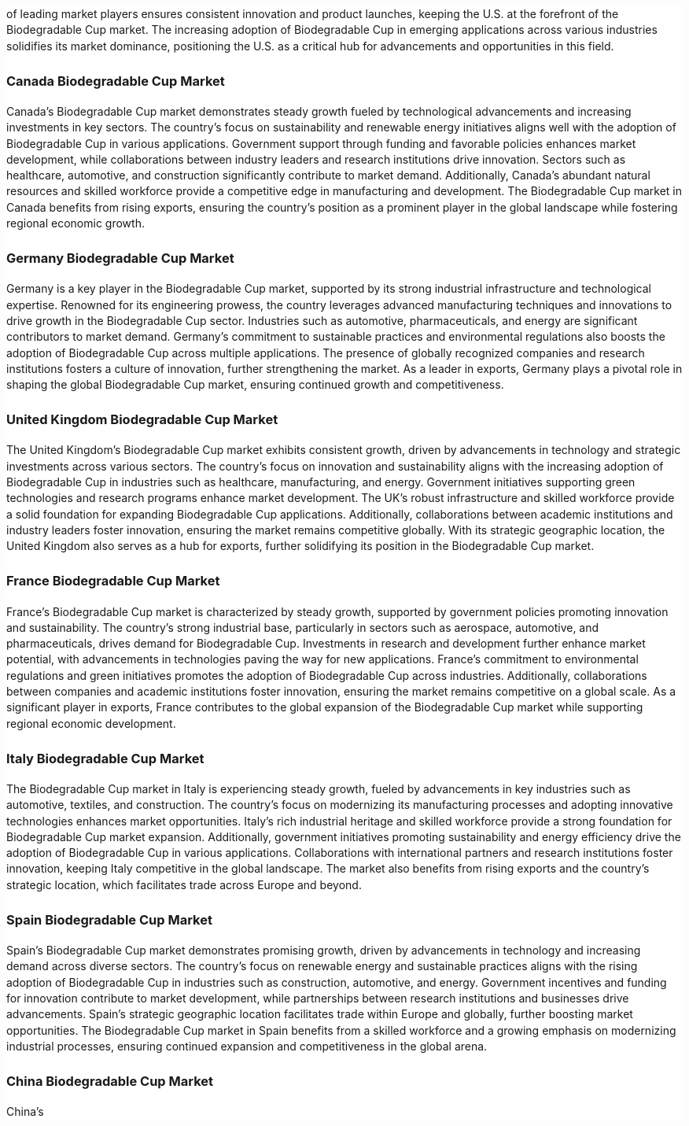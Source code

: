 of leading market players ensures consistent innovation and product launches, keeping the U.S. at the forefront of the Biodegradable Cup market. The increasing adoption of Biodegradable Cup in emerging applications across various industries solidifies its market dominance, positioning the U.S. as a critical hub for advancements and opportunities in this field.</p><h3>Canada Biodegradable Cup Market</h3><p>Canada&rsquo;s Biodegradable Cup market demonstrates steady growth fueled by technological advancements and increasing investments in key sectors. The country&rsquo;s focus on sustainability and renewable energy initiatives aligns well with the adoption of Biodegradable Cup in various applications. Government support through funding and favorable policies enhances market development, while collaborations between industry leaders and research institutions drive innovation. Sectors such as healthcare, automotive, and construction significantly contribute to market demand. Additionally, Canada&rsquo;s abundant natural resources and skilled workforce provide a competitive edge in manufacturing and development. The Biodegradable Cup market in Canada benefits from rising exports, ensuring the country&rsquo;s position as a prominent player in the global landscape while fostering regional economic growth.</p><h3>Germany Biodegradable Cup Market</h3><p>Germany is a key player in the Biodegradable Cup market, supported by its strong industrial infrastructure and technological expertise. Renowned for its engineering prowess, the country leverages advanced manufacturing techniques and innovations to drive growth in the Biodegradable Cup sector. Industries such as automotive, pharmaceuticals, and energy are significant contributors to market demand. Germany&rsquo;s commitment to sustainable practices and environmental regulations also boosts the adoption of Biodegradable Cup across multiple applications. The presence of globally recognized companies and research institutions fosters a culture of innovation, further strengthening the market. As a leader in exports, Germany plays a pivotal role in shaping the global Biodegradable Cup market, ensuring continued growth and competitiveness.</p><h3>United Kingdom Biodegradable Cup Market</h3><p>The United Kingdom&rsquo;s Biodegradable Cup market exhibits consistent growth, driven by advancements in technology and strategic investments across various sectors. The country&rsquo;s focus on innovation and sustainability aligns with the increasing adoption of Biodegradable Cup in industries such as healthcare, manufacturing, and energy. Government initiatives supporting green technologies and research programs enhance market development. The UK&rsquo;s robust infrastructure and skilled workforce provide a solid foundation for expanding Biodegradable Cup applications. Additionally, collaborations between academic institutions and industry leaders foster innovation, ensuring the market remains competitive globally. With its strategic geographic location, the United Kingdom also serves as a hub for exports, further solidifying its position in the Biodegradable Cup market.</p><h3>France Biodegradable Cup Market</h3><p>France&rsquo;s Biodegradable Cup market is characterized by steady growth, supported by government policies promoting innovation and sustainability. The country&rsquo;s strong industrial base, particularly in sectors such as aerospace, automotive, and pharmaceuticals, drives demand for Biodegradable Cup. Investments in research and development further enhance market potential, with advancements in technologies paving the way for new applications. France&rsquo;s commitment to environmental regulations and green initiatives promotes the adoption of Biodegradable Cup across industries. Additionally, collaborations between companies and academic institutions foster innovation, ensuring the market remains competitive on a global scale. As a significant player in exports, France contributes to the global expansion of the Biodegradable Cup market while supporting regional economic development.</p><h3>Italy Biodegradable Cup Market</h3><p>The Biodegradable Cup market in Italy is experiencing steady growth, fueled by advancements in key industries such as automotive, textiles, and construction. The country&rsquo;s focus on modernizing its manufacturing processes and adopting innovative technologies enhances market opportunities. Italy&rsquo;s rich industrial heritage and skilled workforce provide a strong foundation for Biodegradable Cup market expansion. Additionally, government initiatives promoting sustainability and energy efficiency drive the adoption of Biodegradable Cup in various applications. Collaborations with international partners and research institutions foster innovation, keeping Italy competitive in the global landscape. The market also benefits from rising exports and the country&rsquo;s strategic location, which facilitates trade across Europe and beyond.</p><h3>Spain Biodegradable Cup Market</h3><p>Spain&rsquo;s Biodegradable Cup market demonstrates promising growth, driven by advancements in technology and increasing demand across diverse sectors. The country&rsquo;s focus on renewable energy and sustainable practices aligns with the rising adoption of Biodegradable Cup in industries such as construction, automotive, and energy. Government incentives and funding for innovation contribute to market development, while partnerships between research institutions and businesses drive advancements. Spain&rsquo;s strategic geographic location facilitates trade within Europe and globally, further boosting market opportunities. The Biodegradable Cup market in Spain benefits from a skilled workforce and a growing emphasis on modernizing industrial processes, ensuring continued expansion and competitiveness in the global arena.</p><h3>China Biodegradable Cup Market</h3><p>China&rsquo;s